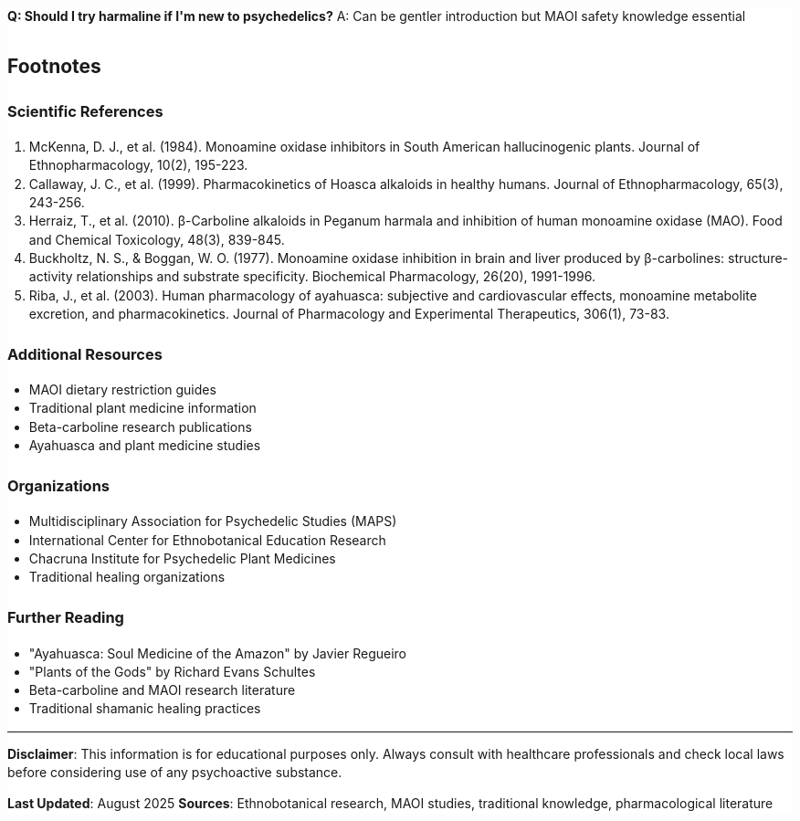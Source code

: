 **Q: Should I try harmaline if I'm new to psychedelics?**
A: Can be gentler introduction but MAOI safety knowledge essential

## Footnotes

### Scientific References
1. McKenna, D. J., et al. (1984). Monoamine oxidase inhibitors in South American hallucinogenic plants. Journal of Ethnopharmacology, 10(2), 195-223.
2. Callaway, J. C., et al. (1999). Pharmacokinetics of Hoasca alkaloids in healthy humans. Journal of Ethnopharmacology, 65(3), 243-256.
3. Herraiz, T., et al. (2010). β-Carboline alkaloids in Peganum harmala and inhibition of human monoamine oxidase (MAO). Food and Chemical Toxicology, 48(3), 839-845.
4. Buckholtz, N. S., & Boggan, W. O. (1977). Monoamine oxidase inhibition in brain and liver produced by β-carbolines: structure-activity relationships and substrate specificity. Biochemical Pharmacology, 26(20), 1991-1996.
5. Riba, J., et al. (2003). Human pharmacology of ayahuasca: subjective and cardiovascular effects, monoamine metabolite excretion, and pharmacokinetics. Journal of Pharmacology and Experimental Therapeutics, 306(1), 73-83.

### Additional Resources
- MAOI dietary restriction guides
- Traditional plant medicine information
- Beta-carboline research publications
- Ayahuasca and plant medicine studies

### Organizations
- Multidisciplinary Association for Psychedelic Studies (MAPS)
- International Center for Ethnobotanical Education Research
- Chacruna Institute for Psychedelic Plant Medicines
- Traditional healing organizations

### Further Reading
- "Ayahuasca: Soul Medicine of the Amazon" by Javier Regueiro
- "Plants of the Gods" by Richard Evans Schultes
- Beta-carboline and MAOI research literature
- Traditional shamanic healing practices

---

**Disclaimer**: This information is for educational purposes only. Always consult with healthcare professionals and check local laws before considering use of any psychoactive substance.

**Last Updated**: August 2025
**Sources**: Ethnobotanical research, MAOI studies, traditional knowledge, pharmacological literature